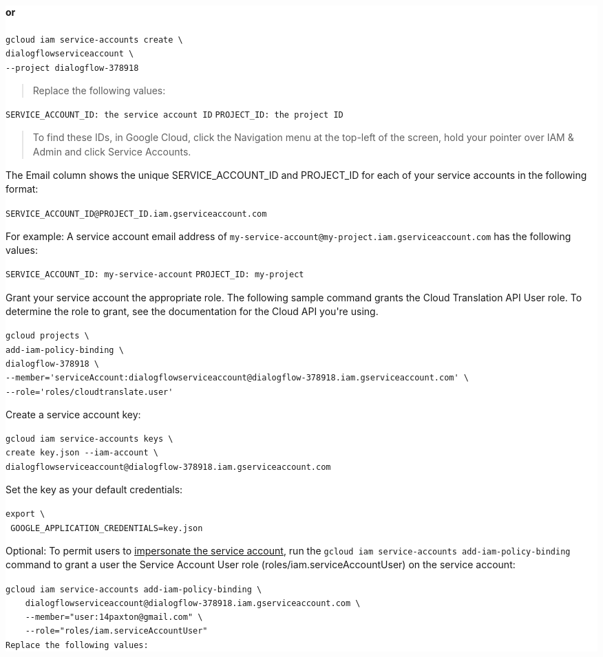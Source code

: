 #### or

```
gcloud iam service-accounts create \
dialogflowserviceaccount \
--project dialogflow-378918
```

> Replace the following values:

```SERVICE_ACCOUNT_ID: the service account ID```
```PROJECT_ID: the project ID```

> To find these IDs, in Google Cloud, click the Navigation menu at the top-left of the screen, hold your pointer over IAM & Admin and click Service Accounts.

The Email column shows the unique SERVICE_ACCOUNT_ID and PROJECT_ID for each of your service accounts in the following format:

```SERVICE_ACCOUNT_ID@PROJECT_ID.iam.gserviceaccount.com```

For example: A service account email address of ```my-service-account@my-project.iam.gserviceaccount.com``` has the following values:

```SERVICE_ACCOUNT_ID: my-service-account```
```PROJECT_ID: my-project```

Grant your service account the appropriate role. The following sample command grants the Cloud Translation API User role. To determine the role to grant, see the documentation for the Cloud API you're
using.

```
gcloud projects \
add-iam-policy-binding \
dialogflow-378918 \
--member='serviceAccount:dialogflowserviceaccount@dialogflow-378918.iam.gserviceaccount.com' \
--role='roles/cloudtranslate.user'
```

Create a service account key:

```
gcloud iam service-accounts keys \
create key.json --iam-account \
dialogflowserviceaccount@dialogflow-378918.iam.gserviceaccount.com
```

Set the key as your default credentials:

```
export \
 GOOGLE_APPLICATION_CREDENTIALS=key.json

```

Optional: To permit users to [impersonate the service account](https://cloud.google.com/iam/docs/impersonating-service-accounts), run the ```gcloud iam service-accounts add-iam-policy-binding```
command to grant a user the Service Account User role (roles/iam.serviceAccountUser) on the service account:

```
gcloud iam service-accounts add-iam-policy-binding \
    dialogflowserviceaccount@dialogflow-378918.iam.gserviceaccount.com \
    --member="user:14paxton@gmail.com" \
    --role="roles/iam.serviceAccountUser"
Replace the following values:
```
```